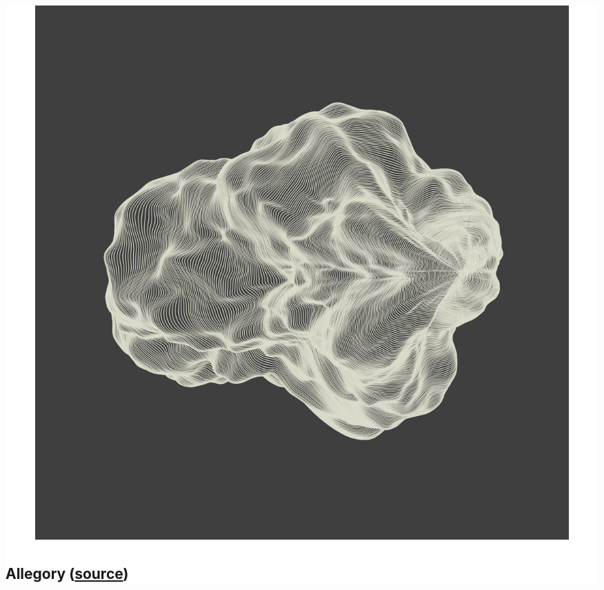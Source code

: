 <p align="center"><img src="https://raw.githubusercontent.com/technologyclassroom/generative_art/master/processing_python/geode/images/20190515_104236_circlish_circle_perlin_1138_0481.png" alt="geode" width="90%"></p>

## Allegory ([source](https://github.com/technologyclassroom/generative_art/tree/master/processing_python/allegory))
